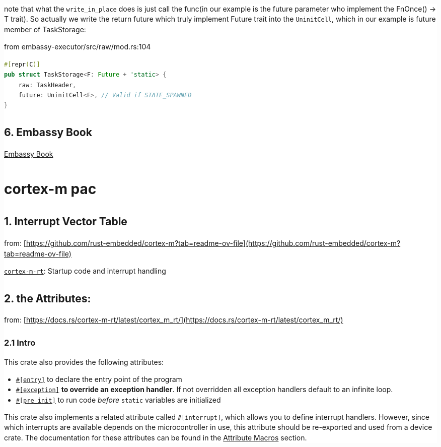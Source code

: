 ```rust
```

note that what the `write_in_place` does is just call the func(in our example is the future parameter who implement the FnOnce() → T trait). So actually we write the return future which truly implement Future trait into the `UninitCell`, which in our example is future member of TaskStorage:

 from embassy-executor/src/raw/mod.rs:104

```rust
#[repr(C)]
pub struct TaskStorage<F: Future + 'static> {
    raw: TaskHeader,
    future: UninitCell<F>, // Valid if STATE_SPAWNED
}
```

## 6. Embassy Book

[Embassy Book](https://embassy.dev/book/#_the_memory_definition_for_my_stm_chip_seems_wrong_how_do_i_define_a_memory_x_file)

# cortex-m pac

## 1. Interrupt Vector Table

from: [https://github.com/rust-embedded/cortex-m?tab=readme-ov-file](https://github.com/rust-embedded/cortex-m?tab=readme-ov-file)

[`cortex-m-rt`](https://crates.io/crates/cortex-m-rt): Startup code and interrupt handling

## 2. the Attributes:

from: [https://docs.rs/cortex-m-rt/latest/cortex_m_rt/](https://docs.rs/cortex-m-rt/latest/cortex_m_rt/)

### 2.1 Intro

This crate also provides the following attributes:

- [`#[entry]`](https://docs.rs/cortex-m-rt/latest/cortex_m_rt/attr.entry.html) to declare the entry point of the program
- [`#[exception]`](https://docs.rs/cortex-m-rt/latest/cortex_m_rt/attr.exception.html) **to override an exception handler**. If not overridden all exception handlers default to an infinite loop.
- [`#[pre_init]`](https://docs.rs/cortex-m-rt/latest/cortex_m_rt/attr.pre_init.html) to run code *before* `static` variables are initialized

This crate also implements a related attribute called `#[interrupt]`, which allows you to define interrupt handlers. However, since which interrupts are available depends on the microcontroller in use, this attribute should be re-exported and used from a device crate.
The documentation for these attributes can be found in the [Attribute Macros](https://docs.rs/cortex-m-rt/latest/cortex_m_rt/#attributes) section.
